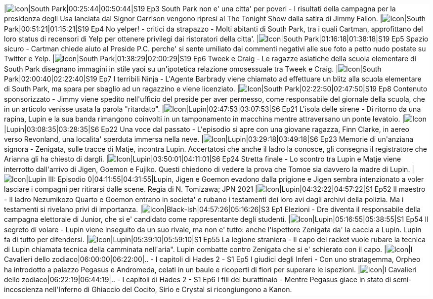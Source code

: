 |![Icon](https://guidatv.sky.it/uuid/be66e811-6ab8-4ecc-bfaf-3daa194a4e2a/cover?md5ChecksumParam=a23af099b8688b136fafec2203125ab4)|South Park|00:25:44|00:50:44|S19 Ep3 South Park non e&#039; una citta&#039; per poveri - I risultati della campagna per la presidenza degli Usa lanciata dal Signor Garrison vengono ripresi al The Tonight Show dalla satira di Jimmy Fallon.
|![Icon](https://guidatv.sky.it/uuid/7b345c21-e1fd-4e45-9ec7-025ea1c84c27/cover?md5ChecksumParam=a23af099b8688b136fafec2203125ab4)|South Park|00:51:21|01:15:21|S19 Ep4 No yelper! - critici da strapazzo - Molti abitanti di South Park, tra i quali Cartman, approfittano del loro status di recensori di Yelp per ottenere privilegi dai ristoratori della citta&#039;.
|![Icon](https://guidatv.sky.it/uuid/8ed2c1fa-bb51-4aa7-9250-65166c1ba2f2/cover?md5ChecksumParam=a23af099b8688b136fafec2203125ab4)|South Park|01:16:18|01:38:18|S19 Ep5 Spazio sicuro - Cartman chiede aiuto al Preside P.C. perche&#039; si sente umiliato dai commenti negativi alle sue foto a petto nudo postate su Twitter e Yelp.
|![Icon](https://guidatv.sky.it/uuid/9b300924-39de-4431-a86c-830002a1e818/cover?md5ChecksumParam=a23af099b8688b136fafec2203125ab4)|South Park|01:38:29|02:00:29|S19 Ep6 Tweek e Craig - Le ragazze asiatiche della scuola elementare di South Park disegnano immagini in stile yaoi su un&#039;ipotetica relazione omosessuale tra Tweek e Craig.
|![Icon](https://guidatv.sky.it/uuid/831eb313-f8d2-4c96-abb0-b360a9bd4a4f/cover?md5ChecksumParam=a23af099b8688b136fafec2203125ab4)|South Park|02:00:40|02:22:40|S19 Ep7 I terribili Ninja - L&#039;Agente Barbrady viene chiamato ad effettuare un blitz alla scuola elementare di South Park, ma spara per sbaglio ad un ragazzino e viene licenziato.
|![Icon](https://guidatv.sky.it/uuid/7b99caee-e404-461a-bd3d-9c0558a089f1/cover?md5ChecksumParam=a23af099b8688b136fafec2203125ab4)|South Park|02:22:50|02:47:50|S19 Ep8 Contenuto sponsorizzato - Jimmy viene spedito nell&#039;ufficio del preside per aver permesso, come responsabile del giornale della scuola, che in un articolo venisse usata la parola &quot;ritardato&quot;.
|![Icon](https://guidatv.sky.it/uuid/ffe34fc6-0479-4434-8aeb-2c6f4a7965cc/cover?md5ChecksumParam=8b8547029f0ee19299ab6855d0e69ed7)|Lupin|02:47:53|03:07:53|S6 Ep21 L&#039;isola delle sirene - Di ritorno da una rapina, Lupin e la sua banda rimangono coinvolti in un tamponamento in macchina mentre attraversano un ponte levatoio.
|![Icon](https://guidatv.sky.it/uuid/32f95860-ccd5-4df0-94ff-6a32f345eda0/cover?md5ChecksumParam=8b8547029f0ee19299ab6855d0e69ed7)|Lupin|03:08:35|03:28:35|S6 Ep22 Una voce dal passato - L&#039;episodio si apre con una giovane ragazza, Finn Clarke, in aereo verso Revonland, una localita&#039; sperduta immersa nella neve.
|![Icon](https://guidatv.sky.it/uuid/8a32938e-42f3-49c0-ad30-624c2fbce7de/cover?md5ChecksumParam=8b8547029f0ee19299ab6855d0e69ed7)|Lupin|03:29:18|03:49:18|S6 Ep23 Memorie di un&#039;anziana signora - Zenigata, sulle tracce di Matje, incontra Lupin. Accertatosi che anche il ladro la conosce, gli consegna il registratore che Arianna gli ha chiesto di dargli.
|![Icon](https://guidatv.sky.it/uuid/ce862356-3627-4d94-b882-217a1d856f99/cover?md5ChecksumParam=8b8547029f0ee19299ab6855d0e69ed7)|Lupin|03:50:01|04:11:01|S6 Ep24 Stretta finale - Lo scontro tra Lupin e Matje viene interrotto dall&#039;arrivo di Jigen, Goemon e Fujiko. Questi chiedono di vedere la prova che Tomoe sia davvero la madre di Lupin.
|![Icon](https://guidatv.sky.it/uuid/8be8ae91-4543-4606-b75f-de8801658f81/cover?md5ChecksumParam=571c2baa9b73c521af536aad124ddc76)|Lupin III: Episodio 0|04:11:55|04:31:55|Lupin, Jigen e Goemon evadono dalla prigione e Jigen sembra intenzionato a voler lasciare i compagni per ritirarsi dalle scene. Regia di N. Tomizawa; JPN 2021
|![Icon](https://guidatv.sky.it/uuid/e2768793-0d6d-4f71-a671-c3dd6f173135/cover?md5ChecksumParam=4a539a9c2fe487079cddf3d471d277e8)|Lupin|04:32:22|04:57:22|S1 Ep52 Il maestro - Il ladro Nezumikozo Quarto e Goemon entrano in societa&#039; e rubano i testamenti dei loro avi dagli archivi della polizia. Ma i testamenti si rivelano privi di importanza.
|![Icon](https://guidatv.sky.it/uuid/36869fa0-59b9-4abd-9e86-eaa5f084384a/cover?md5ChecksumParam=c368d5e4d8283a941b39296145e7d8c7)|Black-Ish|04:57:26|05:16:26|S3 Ep1 Elezioni - Dre diventa il responsabile della campagna elettorale di Junior, che si e&#039; candidato come rappresentante degli studenti.
|![Icon](https://guidatv.sky.it/uuid/4daefd89-4eca-40a1-b2b2-cd0fd4c80f21/cover?md5ChecksumParam=4a539a9c2fe487079cddf3d471d277e8)|Lupin|05:16:55|05:38:55|S1 Ep54 Il segreto di volare - Lupin viene inseguito da un suo rivale, ma non e&#039; tutto: anche l&#039;ispettore Zenigata da&#039; la caccia a Lupin. Lupin fa di tutto per difendersi.
|![Icon](https://guidatv.sky.it/uuid/433a52ff-ad8e-43c5-aa96-955fd8576357/cover?md5ChecksumParam=4a539a9c2fe487079cddf3d471d277e8)|Lupin|05:39:10|05:59:10|S1 Ep55 La legione straniera - Il capo del racket vuole rubare la tecnica di Lupin chiamata tecnica della camminata nell&#039;aria&quot;. Lupin combatte contro Zenigata che si e&#039; schierato con il capo.
|![Icon](https://guidatv.sky.it/uuid/97b26e24-9fc8-4543-97d3-1e8836fe9284/cover?md5ChecksumParam=3738827ae6990420ee0228477b9342b9)|I Cavalieri dello zodiaco|06:00:00|06:22:00|.. - I capitoli di Hades 2 - S1 Ep5 I giudici degli Inferi - Con uno stratagemma, Orpheo ha introdotto a palazzo Pegasus e Andromeda, celati in un baule e ricoperti di fiori per superare le ispezioni.
|![Icon](https://guidatv.sky.it/uuid/4c788eda-b1b7-474c-8cb8-45a3fff1fb39/cover?md5ChecksumParam=3738827ae6990420ee0228477b9342b9)|I Cavalieri dello zodiaco|06:22:19|06:44:19|.. - I capitoli di Hades 2 - S1 Ep6 I fili del burattinaio - Mentre Pegasus giace in stato di semi-incoscienza nell&#039;Inferno di Ghiaccio del Cocito, Sirio e Crystal si ricongiungono a Kanon.